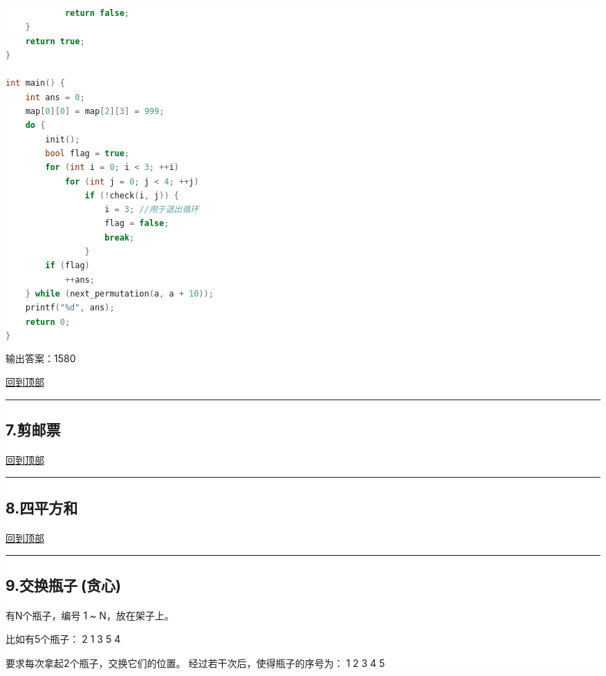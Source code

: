 ```c++
            return false;
    }
    return true;
}

int main() {
    int ans = 0;
    map[0][0] = map[2][3] = 999;
    do {
        init();
        bool flag = true;
        for (int i = 0; i < 3; ++i)
            for (int j = 0; j < 4; ++j)
                if (!check(i, j)) {
                    i = 3; //用于退出循环
                    flag = false;
                    break;
                }
        if (flag)
            ++ans;
    } while (next_permutation(a, a + 10));
    printf("%d", ans);
    return 0;
}

```
输出答案：1580

[回到顶部](#目录)

------------
## <a name="剪邮票">7.剪邮票</a>



[回到顶部](#目录)

------------
## <a name="四平方和">8.四平方和</a>

[回到顶部](#目录)

------------
## <a name="交换瓶子">9.交换瓶子 (贪心)</a>
有N个瓶子，编号 1 ~ N，放在架子上。

比如有5个瓶子：
2 1 3 5 4

要求每次拿起2个瓶子，交换它们的位置。
经过若干次后，使得瓶子的序号为：
1 2 3 4 5


[//]: # (打卡模板，上面预览按钮可以展示预览效果 ^^)